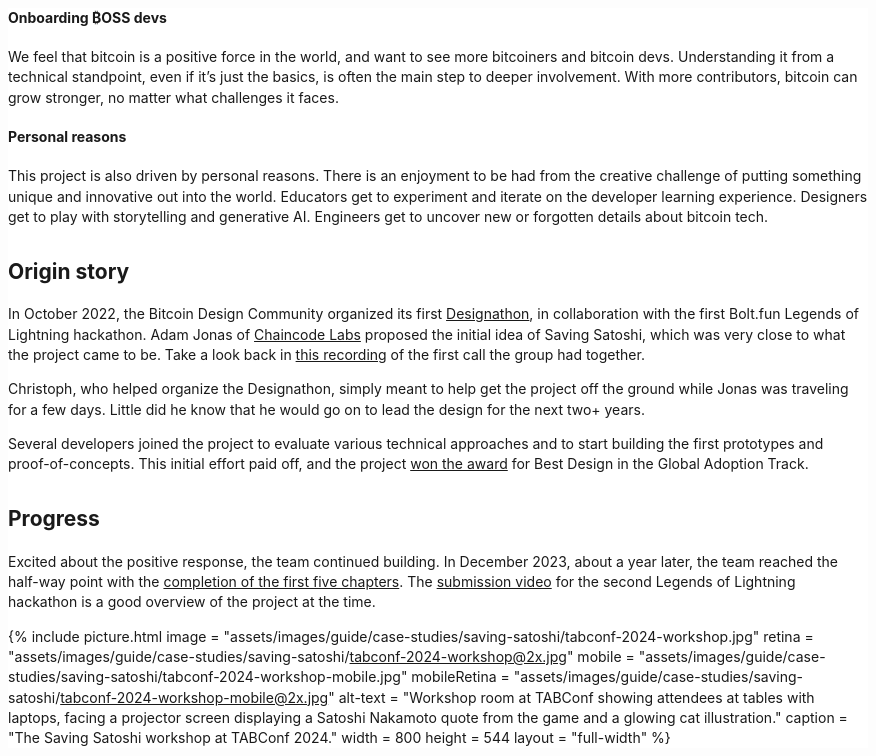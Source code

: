 #### Onboarding ₿OSS devs

We feel that bitcoin is a positive force in the world, and want to see more bitcoiners and bitcoin devs. Understanding it from a technical standpoint, even if it’s just the basics, is often the main step to deeper involvement. With more contributors, bitcoin can grow stronger, no matter what challenges it faces. 

#### Personal reasons

This project is also driven by personal reasons. There is an enjoyment to be had from the creative challenge of putting something unique and innovative out into the world. Educators get to experiment and iterate on the developer learning experience. Designers get to play with storytelling and generative AI. Engineers get to uncover new or forgotten details about bitcoin tech.

## Origin story

In October 2022, the Bitcoin Design Community organized its first [Designathon](https://event.bitcoin.design), in collaboration with the first Bolt.fun Legends of Lightning hackathon. Adam Jonas of [Chaincode Labs](https://chaincode.com) proposed the initial idea of Saving Satoshi, which was very close to what the project came to be. Take a look back in [this recording](https://www.youtube.com/watch?v=b5Fw0HIqZDM) of the first call the group had together.

Christoph, who helped organize the Designathon, simply meant to help get the project off the ground while Jonas was traveling for a few days. Little did he know that he would go on to lead the design for the next two+ years.

Several developers joined the project to evaluate various technical approaches and to start building the first prototypes and proof-of-concepts. This initial effort paid off, and the project [won the award](https://boltfun.substack.com/i/89248284/saving-satoshi) for Best Design in the Global Adoption Track.

## Progress

Excited about the positive response, the team continued building. In December 2023, about a year later, the team reached the half-way point with the [completion of the first five chapters](https://stacker.news/items/348567?commentId=350898). The [submission video](https://www.youtube.com/watch?v=EW6tmJMNc5g) for the second Legends of Lightning hackathon is a good overview of the project at the time.

{% include picture.html
   image = "assets/images/guide/case-studies/saving-satoshi/tabconf-2024-workshop.jpg"
   retina = "assets/images/guide/case-studies/saving-satoshi/tabconf-2024-workshop@2x.jpg"
   mobile = "assets/images/guide/case-studies/saving-satoshi/tabconf-2024-workshop-mobile.jpg"
   mobileRetina = "assets/images/guide/case-studies/saving-satoshi/tabconf-2024-workshop-mobile@2x.jpg"
   alt-text = "Workshop room at TABConf showing attendees at tables with laptops, facing a projector screen displaying a Satoshi Nakamoto quote from the game and a glowing cat illustration."
   caption = "The Saving Satoshi workshop at TABConf 2024."
   width = 800
   height = 544
   layout = "full-width"
%}
